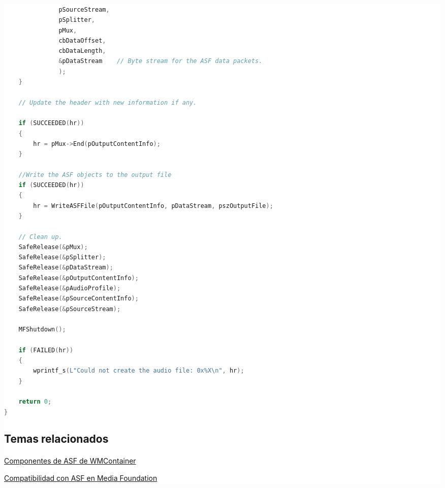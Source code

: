 ```C++
               pSourceStream, 
               pSplitter, 
               pMux, 
               cbDataOffset, 
               cbDataLength, 
               &pDataStream    // Byte stream for the ASF data packets.    
               );
    }

    // Update the header with new information if any.

    if (SUCCEEDED(hr))
    {
        hr = pMux->End(pOutputContentInfo);
    }

    //Write the ASF objects to the output file
    if (SUCCEEDED(hr))
    {
        hr = WriteASFFile(pOutputContentInfo, pDataStream, pszOutputFile);
    }

    // Clean up.
    SafeRelease(&pMux);
    SafeRelease(&pSplitter);
    SafeRelease(&pDataStream);
    SafeRelease(&pOutputContentInfo);
    SafeRelease(&pAudioProfile);
    SafeRelease(&pSourceContentInfo);
    SafeRelease(&pSourceStream);

    MFShutdown();

    if (FAILED(hr))
    {
        wprintf_s(L"Could not create the audio file: 0x%X\n", hr);
    }

    return 0;
}
```



## <a name="related-topics"></a>Temas relacionados

<dl> <dt>

[Componentes de ASF de WMContainer](wmcontainer-asf-components.md)
</dt> <dt>

[Compatibilidad con ASF en Media Foundation](asf-support-in-media-foundation.md)
</dt> </dl>

 

 



